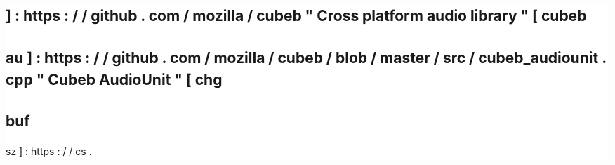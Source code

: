 ]
:
https
:
/
/
github
.
com
/
mozilla
/
cubeb
"
Cross
platform
audio
library
"
[
cubeb
-
au
]
:
https
:
/
/
github
.
com
/
mozilla
/
cubeb
/
blob
/
master
/
src
/
cubeb_audiounit
.
cpp
"
Cubeb
AudioUnit
"
[
chg
-
buf
-
sz
]
:
https
:
/
/
cs
.
